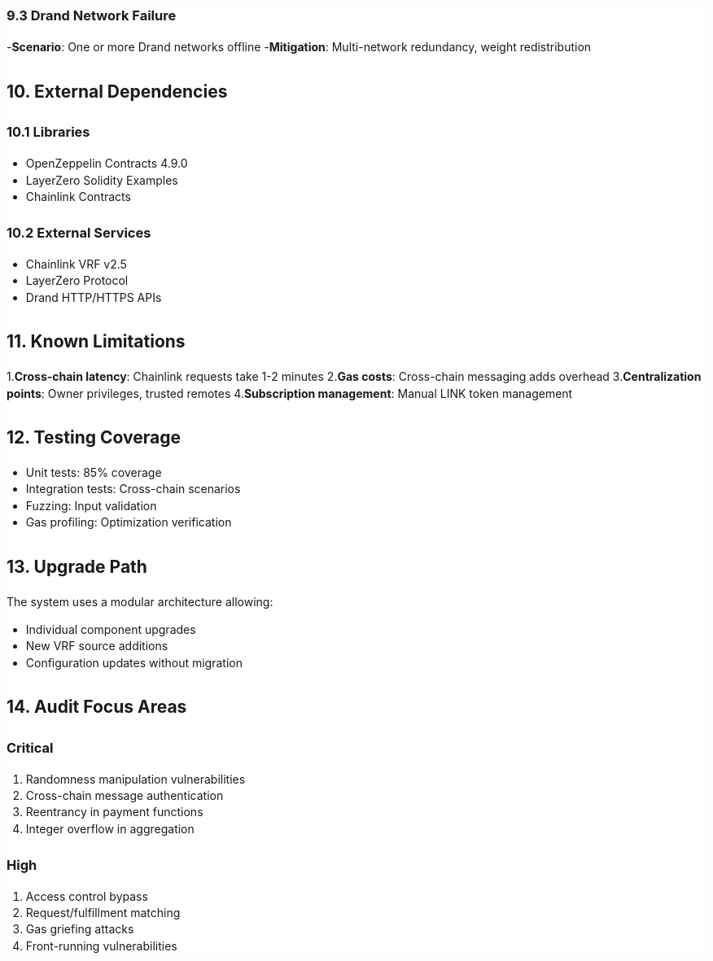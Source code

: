 ### 9.3 Drand Network Failure
-**Scenario**: One or more Drand networks offline
-**Mitigation**: Multi-network redundancy, weight redistribution

## 10. External Dependencies

### 10.1 Libraries
- OpenZeppelin Contracts 4.9.0
- LayerZero Solidity Examples
- Chainlink Contracts

### 10.2 External Services
- Chainlink VRF v2.5
- LayerZero Protocol
- Drand HTTP/HTTPS APIs

## 11. Known Limitations

1.**Cross-chain latency**: Chainlink requests take 1-2 minutes
2.**Gas costs**: Cross-chain messaging adds overhead
3.**Centralization points**: Owner privileges, trusted remotes
4.**Subscription management**: Manual LINK token management

## 12. Testing Coverage

- Unit tests: 85% coverage
- Integration tests: Cross-chain scenarios
- Fuzzing: Input validation
- Gas profiling: Optimization verification

## 13. Upgrade Path

The system uses a modular architecture allowing:
- Individual component upgrades
- New VRF source additions
- Configuration updates without migration

## 14. Audit Focus Areas

### Critical
1. Randomness manipulation vulnerabilities
2. Cross-chain message authentication
3. Reentrancy in payment functions
4. Integer overflow in aggregation

### High
1. Access control bypass
2. Request/fulfillment matching
3. Gas griefing attacks
4. Front-running vulnerabilities
